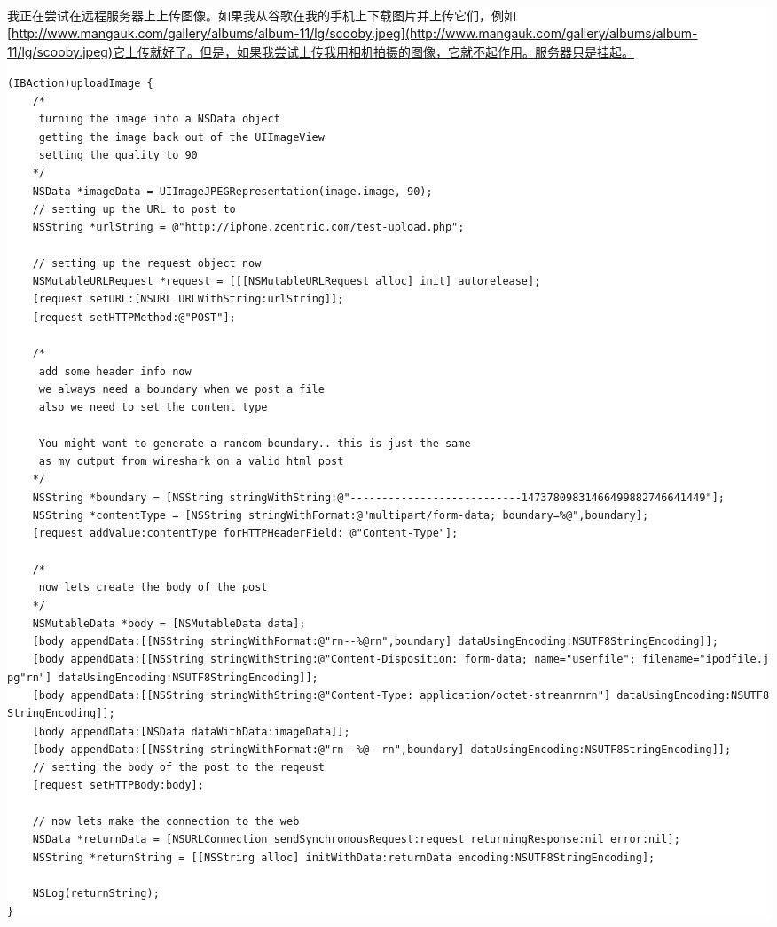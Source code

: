我正在尝试在远程服务器上上传图像。如果我从谷歌在我的手机上下载图片并上传它们，例如[http://www.mangauk.com/gallery/albums/album-11/lg/scooby.jpeg](http://www.mangauk.com/gallery/albums/album-11/lg/scooby.jpeg)它上传就好了。但是，如果我尝试上传我用相机拍摄的图像，它就不起作用。服务器只是挂起。

```
(IBAction)uploadImage {
    /*
     turning the image into a NSData object
     getting the image back out of the UIImageView
     setting the quality to 90
    */
    NSData *imageData = UIImageJPEGRepresentation(image.image, 90);
    // setting up the URL to post to
    NSString *urlString = @"http://iphone.zcentric.com/test-upload.php";

    // setting up the request object now
    NSMutableURLRequest *request = [[[NSMutableURLRequest alloc] init] autorelease];
    [request setURL:[NSURL URLWithString:urlString]];
    [request setHTTPMethod:@"POST"];

    /*
     add some header info now
     we always need a boundary when we post a file
     also we need to set the content type

     You might want to generate a random boundary.. this is just the same 
     as my output from wireshark on a valid html post
    */
    NSString *boundary = [NSString stringWithString:@"---------------------------14737809831466499882746641449"];
    NSString *contentType = [NSString stringWithFormat:@"multipart/form-data; boundary=%@",boundary];
    [request addValue:contentType forHTTPHeaderField: @"Content-Type"];

    /*
     now lets create the body of the post
    */
    NSMutableData *body = [NSMutableData data];
    [body appendData:[[NSString stringWithFormat:@"rn--%@rn",boundary] dataUsingEncoding:NSUTF8StringEncoding]];    
    [body appendData:[[NSString stringWithString:@"Content-Disposition: form-data; name="userfile"; filename="ipodfile.jpg"rn"] dataUsingEncoding:NSUTF8StringEncoding]];
    [body appendData:[[NSString stringWithString:@"Content-Type: application/octet-streamrnrn"] dataUsingEncoding:NSUTF8StringEncoding]];
    [body appendData:[NSData dataWithData:imageData]];
    [body appendData:[[NSString stringWithFormat:@"rn--%@--rn",boundary] dataUsingEncoding:NSUTF8StringEncoding]];
    // setting the body of the post to the reqeust
    [request setHTTPBody:body];

    // now lets make the connection to the web
    NSData *returnData = [NSURLConnection sendSynchronousRequest:request returningResponse:nil error:nil];
    NSString *returnString = [[NSString alloc] initWithData:returnData encoding:NSUTF8StringEncoding];

    NSLog(returnString);
} 
```
